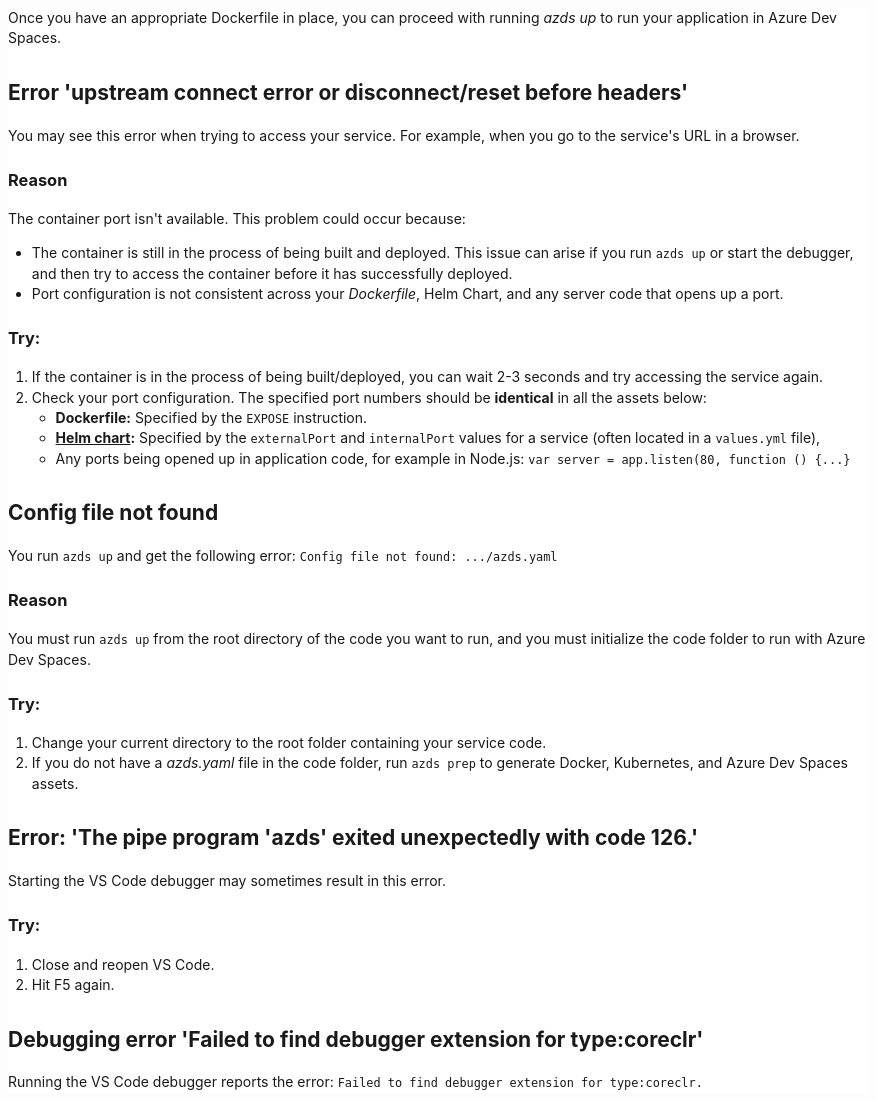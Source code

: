 Once you have an appropriate Dockerfile in place, you can proceed with running *azds up* to run your application in Azure Dev Spaces.

## Error 'upstream connect error or disconnect/reset before headers'
You may see this error when trying to access your service. For example, when you go to the service's URL in a browser. 

### Reason 
The container port isn't available. This problem could occur because: 
* The container is still in the process of being built and deployed. This issue can arise if you run `azds up` or start the debugger, and then try to access the container before it has successfully deployed.
* Port configuration is not consistent across your _Dockerfile_, Helm Chart, and any server code that opens up a port.

### Try:
1. If the container is in the process of being built/deployed, you can wait 2-3 seconds and try accessing the service again. 
1. Check your port configuration. The specified port numbers should be **identical** in all the assets below:
    * **Dockerfile:** Specified by the `EXPOSE` instruction.
    * **[Helm chart](https://docs.helm.sh):** Specified by the `externalPort` and `internalPort` values for a service (often located in a `values.yml` file),
    * Any ports being opened up in application code, for example in Node.js: `var server = app.listen(80, function () {...}`


## Config file not found
You run `azds up` and get the following error: `Config file not found: .../azds.yaml`

### Reason
You must run `azds up` from the root directory of the code you want to run, and you must initialize the code folder to run with Azure Dev Spaces.

### Try:
1. Change your current directory to the root folder containing your service code. 
1. If you do not have a _azds.yaml_ file in the code folder, run `azds prep` to generate Docker, Kubernetes, and Azure Dev Spaces assets.

## Error: 'The pipe program 'azds' exited unexpectedly with code 126.'
Starting the VS Code debugger may sometimes result in this error.

### Try:
1. Close and reopen VS Code.
2. Hit F5 again.

## Debugging error 'Failed to find debugger extension for type:coreclr'
Running the VS Code debugger reports the error: `Failed to find debugger extension for type:coreclr.`
